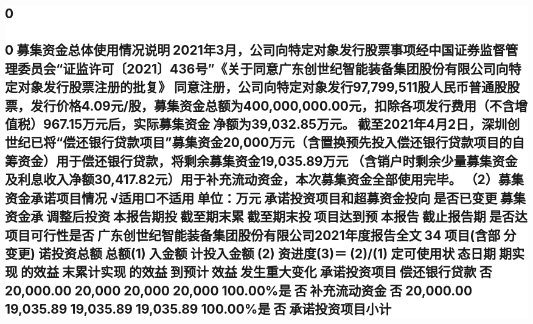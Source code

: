 0
--
0
募集资金总体使用情况说明
2021年3月，公司向特定对象发行股票事项经中国证券监督管理委员会“证监许可〔2021〕436号”《关于同意广东创世纪智能装备集团股份有限公司向特定对象发行股票注册的批复》
同意注册，公司向特定对象发行97,799,511股人民币普通股股票，发行价格4.09元/股，募集资金总额为400,000,000.00元，扣除各项发行费用（不含增值税）967.15万元后，实际募集资金
净额为39,032.85万元。
截至2021年4月2日，深圳创世纪已将“偿还银行贷款项目”募集资金20,000万元（含置换预先投入偿还银行贷款项目的自筹资金）用于偿还银行贷款，将剩余募集资金19,035.89万元
（含销户时剩余少量募集资金及利息收入净额30,417.82元）用于补充流动资金，本次募集资金全部使用完毕。
（2）募集资金承诺项目情况
√适用□不适用
单位：万元
承诺投资项目和超募资金投向
是否已变更
募集资金承
调整后投资
本报告期投
截至期末累
截至期末投
项目达到预
本报告
截止报告期
是否达
项目可行性是否
广东创世纪智能装备集团股份有限公司2021年度报告全文
34
项目(含部
分变更)
诺投资总额
总额(1)
入金额
计投入金额
(2)
资进度(3)＝
(2)/(1)
定可使用状
态日期
期实现
的效益
末累计实现
的效益
到预计
效益
发生重大变化
承诺投资项目
偿还银行贷款
否
20,000.00
20,000
20,000
20,000
100.00%是
否
补充流动资金
否
20,000.00
19,035.89
19,035.89
19,035.89
100.00%是
否
承诺投资项目小计
--